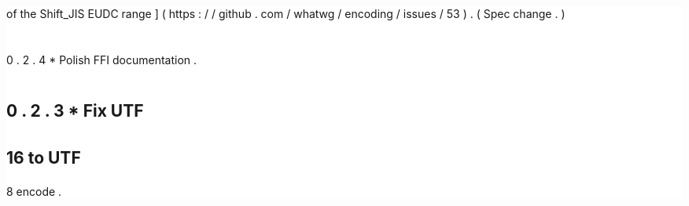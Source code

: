 of
the
Shift_JIS
EUDC
range
]
(
https
:
/
/
github
.
com
/
whatwg
/
encoding
/
issues
/
53
)
.
(
Spec
change
.
)
#
#
#
0
.
2
.
4
*
Polish
FFI
documentation
.
#
#
#
0
.
2
.
3
*
Fix
UTF
-
16
to
UTF
-
8
encode
.
#
#
#